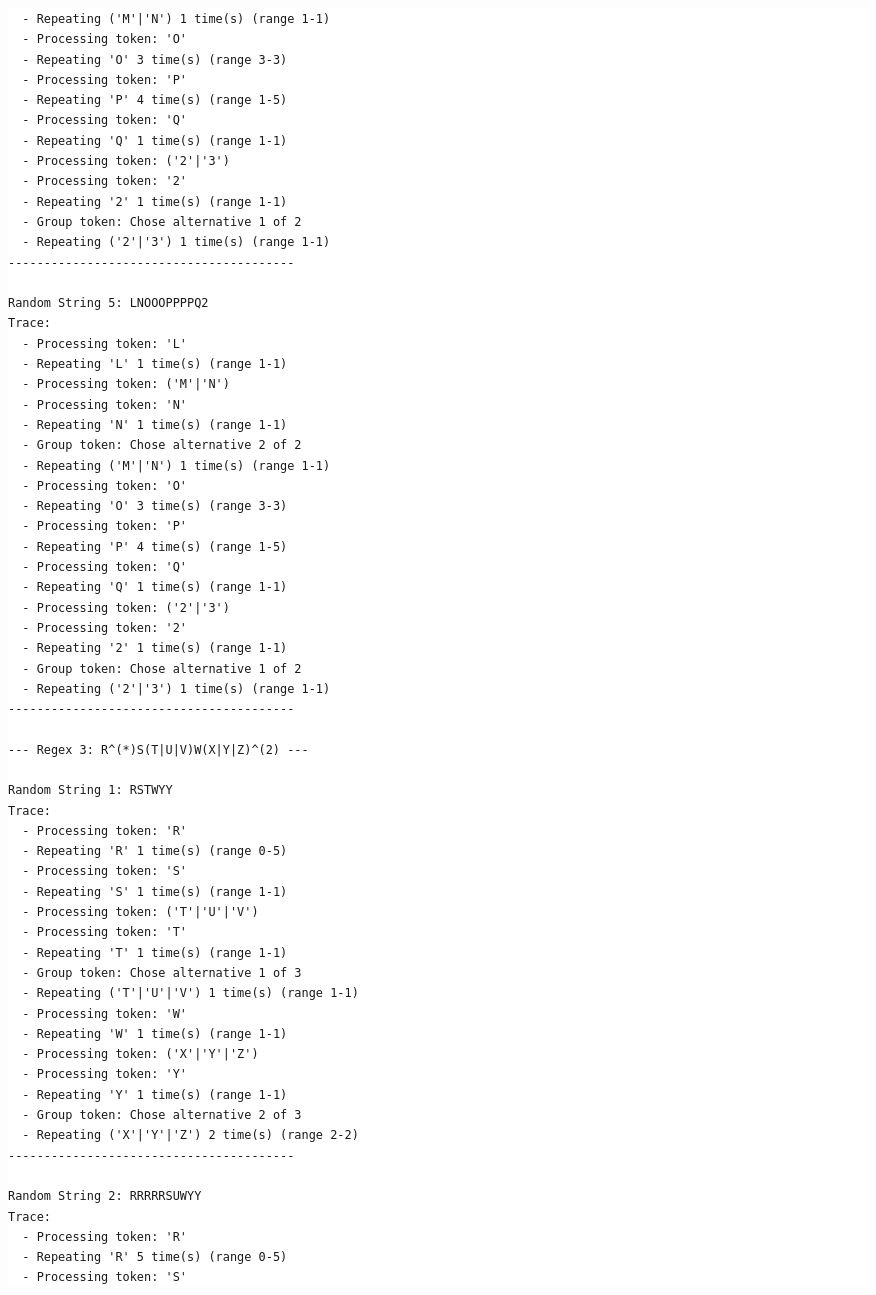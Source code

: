 ```
  - Repeating ('M'|'N') 1 time(s) (range 1-1)
  - Processing token: 'O'
  - Repeating 'O' 3 time(s) (range 3-3)
  - Processing token: 'P'
  - Repeating 'P' 4 time(s) (range 1-5)
  - Processing token: 'Q'
  - Repeating 'Q' 1 time(s) (range 1-1)
  - Processing token: ('2'|'3')
  - Processing token: '2'
  - Repeating '2' 1 time(s) (range 1-1)
  - Group token: Chose alternative 1 of 2
  - Repeating ('2'|'3') 1 time(s) (range 1-1)
----------------------------------------

Random String 5: LNOOOPPPPQ2
Trace:
  - Processing token: 'L'
  - Repeating 'L' 1 time(s) (range 1-1)
  - Processing token: ('M'|'N')
  - Processing token: 'N'
  - Repeating 'N' 1 time(s) (range 1-1)
  - Group token: Chose alternative 2 of 2
  - Repeating ('M'|'N') 1 time(s) (range 1-1)
  - Processing token: 'O'
  - Repeating 'O' 3 time(s) (range 3-3)
  - Processing token: 'P'
  - Repeating 'P' 4 time(s) (range 1-5)
  - Processing token: 'Q'
  - Repeating 'Q' 1 time(s) (range 1-1)
  - Processing token: ('2'|'3')
  - Processing token: '2'
  - Repeating '2' 1 time(s) (range 1-1)
  - Group token: Chose alternative 1 of 2
  - Repeating ('2'|'3') 1 time(s) (range 1-1)
----------------------------------------

--- Regex 3: R^(*)S(T|U|V)W(X|Y|Z)^(2) ---

Random String 1: RSTWYY
Trace:
  - Processing token: 'R'
  - Repeating 'R' 1 time(s) (range 0-5)
  - Processing token: 'S'
  - Repeating 'S' 1 time(s) (range 1-1)
  - Processing token: ('T'|'U'|'V')
  - Processing token: 'T'
  - Repeating 'T' 1 time(s) (range 1-1)
  - Group token: Chose alternative 1 of 3
  - Repeating ('T'|'U'|'V') 1 time(s) (range 1-1)
  - Processing token: 'W'
  - Repeating 'W' 1 time(s) (range 1-1)
  - Processing token: ('X'|'Y'|'Z')
  - Processing token: 'Y'
  - Repeating 'Y' 1 time(s) (range 1-1)
  - Group token: Chose alternative 2 of 3
  - Repeating ('X'|'Y'|'Z') 2 time(s) (range 2-2)
----------------------------------------

Random String 2: RRRRRSUWYY
Trace:
  - Processing token: 'R'
  - Repeating 'R' 5 time(s) (range 0-5)
  - Processing token: 'S'
```